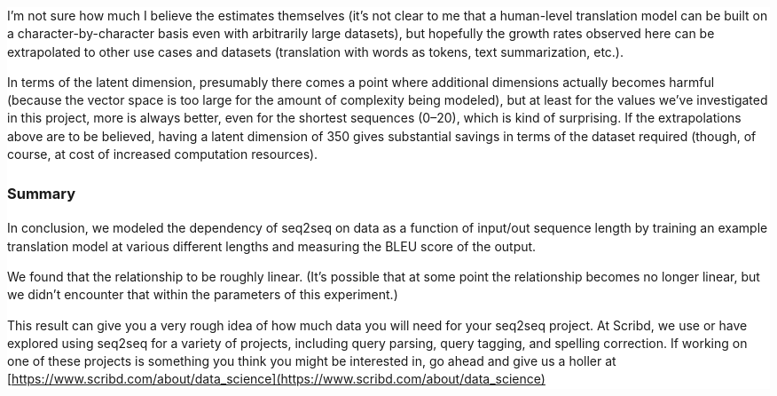 I’m not sure how much I believe the estimates themselves (it’s not clear to me that a human-level translation model can be built on a character-by-character basis even with arbitrarily large datasets), but hopefully the growth rates observed here can be extrapolated to other use cases and datasets (translation with words as tokens, text summarization, etc.).

In terms of the latent dimension, presumably there comes a point where additional dimensions actually becomes harmful (because the vector space is too large for the amount of complexity being modeled), but at least for the values we’ve investigated in this project, more is always better, even for the shortest sequences (0–20), which is kind of surprising. If the extrapolations above are to be believed, having a latent dimension of 350 gives substantial savings in terms of the dataset required (though, of course, at cost of increased computation resources).

### Summary

In conclusion, we modeled the dependency of seq2seq on data as a function of input/out sequence length by training an example translation model at various different lengths and measuring the BLEU score of the output.

We found that the relationship to be roughly linear. (It’s possible that at some point the relationship becomes no longer linear, but we didn’t encounter that within the parameters of this experiment.)

This result can give you a very rough idea of how much data you will need for your seq2seq project. At Scribd, we use or have explored using seq2seq for a variety of projects, including query parsing, query tagging, and spelling correction. If working on one of these projects is something you think you might be interested in, go ahead and give us a holler at [https://www.scribd.com/about/data_science](https://www.scribd.com/about/data_science)
